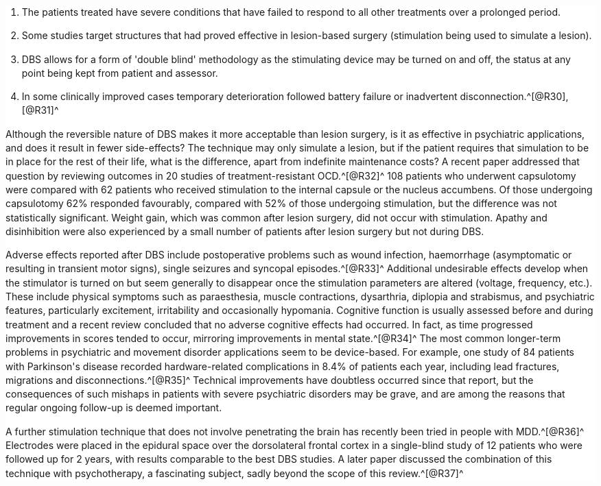 1.  The patients treated have severe conditions that have failed to
    respond to all other treatments over a prolonged period.

2.  Some studies target structures that had proved effective in
    lesion-based surgery (stimulation being used to simulate a lesion).

3.  DBS allows for a form of 'double blind' methodology as the
    stimulating device may be turned on and off, the status at any point
    being kept from patient and assessor.

4.  In some clinically improved cases temporary deterioration followed
    battery failure or inadvertent disconnection.^[@R30],[@R31]^

Although the reversible nature of DBS makes it more acceptable than
lesion surgery, is it as effective in psychiatric applications, and does
it result in fewer side-effects? The technique may only simulate a
lesion, but if the patient requires that simulation to be in place for
the rest of their life, what is the difference, apart from indefinite
maintenance costs? A recent paper addressed that question by reviewing
outcomes in 20 studies of treatment-resistant OCD.^[@R32]^ 108 patients
who underwent capsulotomy were compared with 62 patients who received
stimulation to the internal capsule or the nucleus accumbens. Of those
undergoing capsulotomy 62% responded favourably, compared with 52% of
those undergoing stimulation, but the difference was not statistically
significant. Weight gain, which was common after lesion surgery, did not
occur with stimulation. Apathy and disinhibition were also experienced
by a small number of patients after lesion surgery but not during DBS.

Adverse effects reported after DBS include postoperative problems such
as wound infection, haemorrhage (asymptomatic or resulting in transient
motor signs), single seizures and syncopal episodes.^[@R33]^ Additional
undesirable effects develop when the stimulator is turned on but seem
generally to disappear once the stimulation parameters are altered
(voltage, frequency, etc.). These include physical symptoms such as
paraesthesia, muscle contractions, dysarthria, diplopia and strabismus,
and psychiatric features, particularly excitement, irritability and
occasionally hypomania. Cognitive function is usually assessed before
and during treatment and a recent review concluded that no adverse
cognitive effects had occurred. In fact, as time progressed improvements
in scores tended to occur, mirroring improvements in mental
state.^[@R34]^ The most common longer-term problems in psychiatric and
movement disorder applications seem to be device-based. For example, one
study of 84 patients with Parkinson\'s disease recorded hardware-related
complications in 8.4% of patients each year, including lead fractures,
migrations and disconnections.^[@R35]^ Technical improvements have
doubtless occurred since that report, but the consequences of such
mishaps in patients with severe psychiatric disorders may be grave, and
are among the reasons that regular ongoing follow-up is deemed
important.

A further stimulation technique that does not involve penetrating the
brain has recently been tried in people with MDD.^[@R36]^ Electrodes
were placed in the epidural space over the dorsolateral frontal cortex
in a single-blind study of 12 patients who were followed up for 2 years,
with results comparable to the best DBS studies. A later paper discussed
the combination of this technique with psychotherapy, a fascinating
subject, sadly beyond the scope of this review.^[@R37]^


[^1]: **Kenneth Barrett**, retired Consultant Neuropsychiatrist and